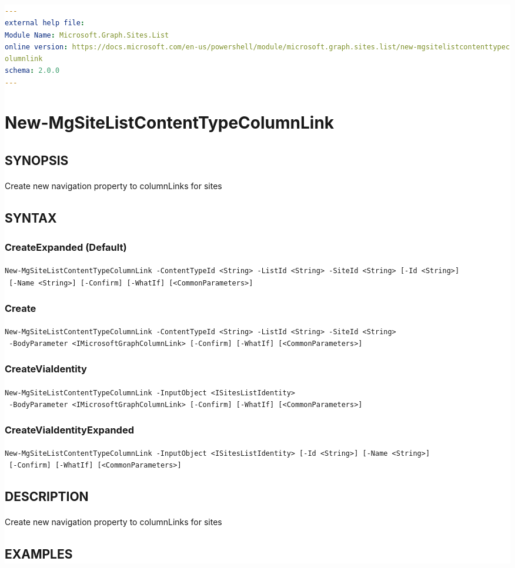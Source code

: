 ```yaml
---
external help file:
Module Name: Microsoft.Graph.Sites.List
online version: https://docs.microsoft.com/en-us/powershell/module/microsoft.graph.sites.list/new-mgsitelistcontenttypecolumnlink
schema: 2.0.0
---
```


# New-MgSiteListContentTypeColumnLink

## SYNOPSIS
Create new navigation property to columnLinks for sites

## SYNTAX

### CreateExpanded (Default)
```
New-MgSiteListContentTypeColumnLink -ContentTypeId <String> -ListId <String> -SiteId <String> [-Id <String>]
 [-Name <String>] [-Confirm] [-WhatIf] [<CommonParameters>]
```

### Create
```
New-MgSiteListContentTypeColumnLink -ContentTypeId <String> -ListId <String> -SiteId <String>
 -BodyParameter <IMicrosoftGraphColumnLink> [-Confirm] [-WhatIf] [<CommonParameters>]
```

### CreateViaIdentity
```
New-MgSiteListContentTypeColumnLink -InputObject <ISitesListIdentity>
 -BodyParameter <IMicrosoftGraphColumnLink> [-Confirm] [-WhatIf] [<CommonParameters>]
```

### CreateViaIdentityExpanded
```
New-MgSiteListContentTypeColumnLink -InputObject <ISitesListIdentity> [-Id <String>] [-Name <String>]
 [-Confirm] [-WhatIf] [<CommonParameters>]
```

## DESCRIPTION
Create new navigation property to columnLinks for sites

## EXAMPLES
